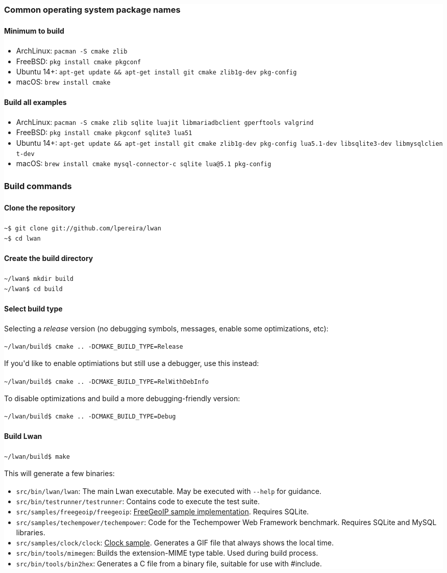 
### Common operating system package names

#### Minimum to build
 - ArchLinux: `pacman -S cmake zlib`
 - FreeBSD: `pkg install cmake pkgconf`
 - Ubuntu 14+: `apt-get update && apt-get install git cmake zlib1g-dev pkg-config`
 - macOS: `brew install cmake`

#### Build all examples
 - ArchLinux: `pacman -S cmake zlib sqlite luajit libmariadbclient gperftools valgrind`
 - FreeBSD: `pkg install cmake pkgconf sqlite3 lua51`
 - Ubuntu 14+: `apt-get update && apt-get install git cmake zlib1g-dev pkg-config lua5.1-dev libsqlite3-dev libmysqlclient-dev`
 - macOS: `brew install cmake mysql-connector-c sqlite lua@5.1 pkg-config`

### Build commands

#### Clone the repository

    ~$ git clone git://github.com/lpereira/lwan
    ~$ cd lwan

#### Create the build directory

    ~/lwan$ mkdir build
    ~/lwan$ cd build

#### Select build type

Selecting a *release* version (no debugging symbols, messages, enable some
optimizations, etc):

    ~/lwan/build$ cmake .. -DCMAKE_BUILD_TYPE=Release

If you'd like to enable optimiations but still use a debugger, use this instead:

    ~/lwan/build$ cmake .. -DCMAKE_BUILD_TYPE=RelWithDebInfo

To disable optimizations and build a more debugging-friendly version:

    ~/lwan/build$ cmake .. -DCMAKE_BUILD_TYPE=Debug

#### Build Lwan

    ~/lwan/build$ make

This will generate a few binaries:

 - `src/bin/lwan/lwan`: The main Lwan executable. May be executed with `--help` for guidance.
 - `src/bin/testrunner/testrunner`: Contains code to execute the test suite.
 - `src/samples/freegeoip/freegeoip`: [FreeGeoIP sample implementation](https://freegeoip.lwan.ws). Requires SQLite.
 - `src/samples/techempower/techempower`: Code for the Techempower Web Framework benchmark. Requires SQLite and MySQL libraries.
 - `src/samples/clock/clock`: [Clock sample](https://time.lwan.ws). Generates a GIF file that always shows the local time.
 - `src/bin/tools/mimegen`: Builds the extension-MIME type table. Used during build process.
 - `src/bin/tools/bin2hex`: Generates a C file from a binary file, suitable for use with #include.
